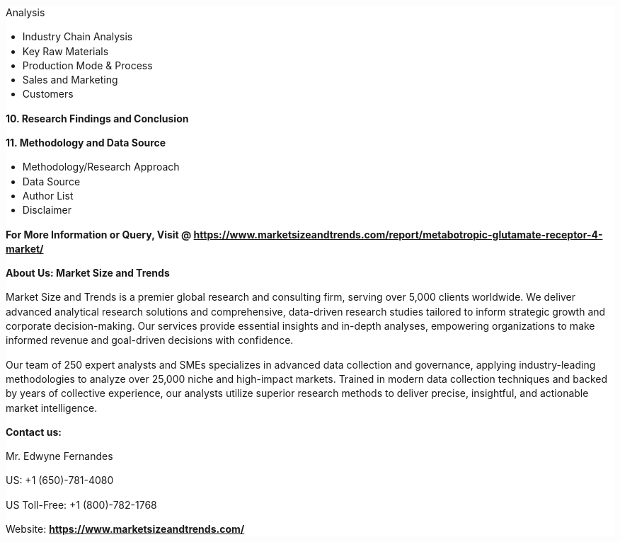 Analysis</strong></p><ul><li>Industry Chain Analysis</li><li>Key Raw Materials</li><li>Production Mode &amp; Process</li><li>Sales and Marketing</li><li>Customers</li></ul><p><strong>10. Research Findings and Conclusion</strong></p><p><strong>11. Methodology and Data Source</strong></p><ul><li>Methodology/Research Approach</li><li>Data Source</li><li>Author List</li><li>Disclaimer</li></ul></p><p><strong>For More Information or Query, Visit @ <a href="https://www.marketsizeandtrends.com/report/metabotropic-glutamate-receptor-4-market/">https://www.marketsizeandtrends.com/report/metabotropic-glutamate-receptor-4-market/</a></strong></p><p><strong>About Us: Market Size and Trends</strong></p><p>Market Size and Trends is a premier global research and consulting firm, serving over 5,000 clients worldwide. We deliver advanced analytical research solutions and comprehensive, data-driven research studies tailored to inform strategic growth and corporate decision-making. Our services provide essential insights and in-depth analyses, empowering organizations to make informed revenue and goal-driven decisions with confidence.</p><p>Our team of 250 expert analysts and SMEs specializes in advanced data collection and governance, applying industry-leading methodologies to analyze over 25,000 niche and high-impact markets. Trained in modern data collection techniques and backed by years of collective experience, our analysts utilize superior research methods to deliver precise, insightful, and actionable market intelligence.</p><p><strong>Contact us:</strong></p><p>Mr. Edwyne Fernandes</p><p>US: +1 (650)-781-4080</p><p>US Toll-Free: +1 (800)-782-1768</p><p>Website: <strong><a href="https://www.marketsizeandtrends.com/">https://www.marketsizeandtrends.com/</a></strong></p>

